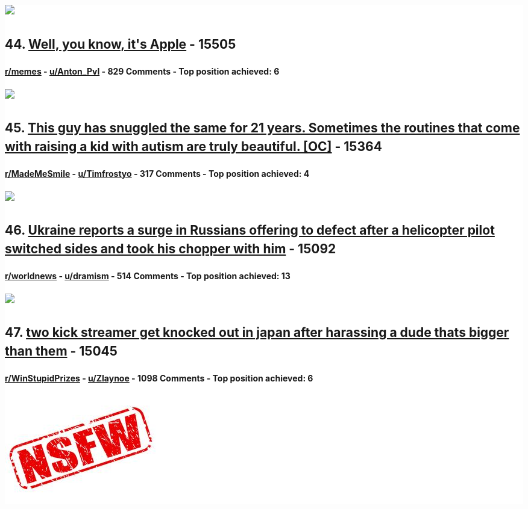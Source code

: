 <a href="https://www.denverpost.com/2023/09/12/lauren-boebert-removed-beetlejuice-musical-denver/"><img src="https://b.thumbs.redditmedia.com/VW2uVisIRxTe6w3Vuj4WKK5pqEQ8ArWDcJcvyLPh8kU.jpg"></img></a>

## 44. [Well, you know, it's Apple](http://reddit.com/r/memes/comments/16h4utn/well_you_know_its_apple/) - 15505
#### [r/memes](http://reddit.com/r/memes) - [u/Anton_Pvl](http://reddit.com/u/Anton_Pvl) - 829 Comments - Top position achieved: 6

<a href="https://i.redd.it/6a12jlp4fwnb1.jpg"><img src="https://b.thumbs.redditmedia.com/rHeAUVlb9oaepClB3OJr1SGf19-qWeTjsYMDXsRb2Wg.jpg"></img></a>

## 45. [This guy has snuggled the same for 21 years. Sometimes the routines that come with raising a kid with autism are truly beautiful. [OC]](http://reddit.com/r/MadeMeSmile/comments/16h2aav/this_guy_has_snuggled_the_same_for_21_years/) - 15364
#### [r/MadeMeSmile](http://reddit.com/r/MadeMeSmile) - [u/Timfrostyo](http://reddit.com/u/Timfrostyo) - 317 Comments - Top position achieved: 4

<a href="https://i.redd.it/q03rdl2wxvnb1.jpg"><img src="https://b.thumbs.redditmedia.com/oBxX7d-Lowwi-Stzzajytso9c5a6ZrcKIgzk0gDYFLE.jpg"></img></a>

## 46. [Ukraine reports a surge in Russians offering to defect after a helicopter pilot switched sides and took his chopper with him](http://reddit.com/r/worldnews/comments/16gpxc9/ukraine_reports_a_surge_in_russians_offering_to/) - 15092
#### [r/worldnews](http://reddit.com/r/worldnews) - [u/dramism](http://reddit.com/u/dramism) - 514 Comments - Top position achieved: 13

<a href="https://www.businessinsider.com/more-russians-are-offering-to-defect-after-pilot-switched-sides-2023-9"><img src="https://a.thumbs.redditmedia.com/6USpBaBEUvHdDYd1X5dZJDEA6ZAqFr0rr_gjvAqbxF0.jpg"></img></a>

## 47. [two kick streamer get knocked out in japan after harassing a dude thats bigger than them](http://reddit.com/r/WinStupidPrizes/comments/16gte8h/two_kick_streamer_get_knocked_out_in_japan_after/) - 15045
#### [r/WinStupidPrizes](http://reddit.com/r/WinStupidPrizes) - [u/Zlaynoe](http://reddit.com/u/Zlaynoe) - 1098 Comments - Top position achieved: 6

<a href="https://v.redd.it/rsm3q1y48unb1"><img src="https://github.com/mgerb/top-of-reddit/raw/master/nsfw.jpg"></img></a>
